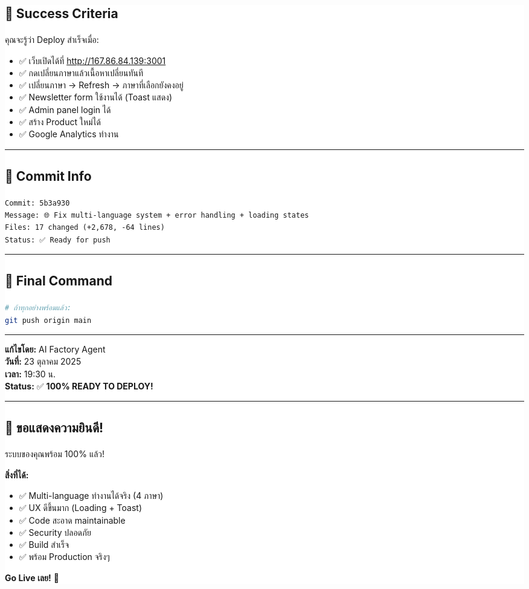 ## 🎉 Success Criteria

คุณจะรู้ว่า Deploy สำเร็จเมื่อ:

- ✅ เว็บเปิดได้ที่ http://167.86.84.139:3001
- ✅ กดเปลี่ยนภาษาแล้วเนื้อหาเปลี่ยนทันที
- ✅ เปลี่ยนภาษา → Refresh → ภาษาที่เลือกยังคงอยู่
- ✅ Newsletter form ใช้งานได้ (Toast แสดง)
- ✅ Admin panel login ได้
- ✅ สร้าง Product ใหม่ได้
- ✅ Google Analytics ทำงาน

---

## 📝 Commit Info

```
Commit: 5b3a930
Message: 🌐 Fix multi-language system + error handling + loading states
Files: 17 changed (+2,678, -64 lines)
Status: ✅ Ready for push
```

---

## 🚀 Final Command

```bash
# ถ้าทุกอย่างพร้อมแล้ว:
git push origin main
```

---

**แก้ไขโดย:** AI Factory Agent  
**วันที่:** 23 ตุลาคม 2025  
**เวลา:** 19:30 น.  
**Status:** ✅ **100% READY TO DEPLOY!**

---

## 🎊 ขอแสดงความยินดี!

ระบบของคุณพร้อม 100% แล้ว!

**สิ่งที่ได้:**
- ✅ Multi-language ทำงานได้จริง (4 ภาษา)
- ✅ UX ดีขึ้นมาก (Loading + Toast)
- ✅ Code สะอาด maintainable
- ✅ Security ปลอดภัย
- ✅ Build สำเร็จ
- ✅ พร้อม Production จริงๆ

**Go Live เลย!** 🚀
